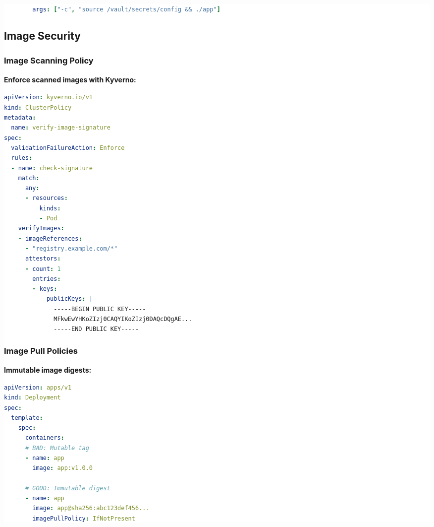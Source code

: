 ```yaml
        args: ["-c", "source /vault/secrets/config && ./app"]
```

## Image Security

### Image Scanning Policy

**Enforce scanned images with Kyverno:**

```yaml
apiVersion: kyverno.io/v1
kind: ClusterPolicy
metadata:
  name: verify-image-signature
spec:
  validationFailureAction: Enforce
  rules:
  - name: check-signature
    match:
      any:
      - resources:
          kinds:
          - Pod
    verifyImages:
    - imageReferences:
      - "registry.example.com/*"
      attestors:
      - count: 1
        entries:
        - keys:
            publicKeys: |
              -----BEGIN PUBLIC KEY-----
              MFkwEwYHKoZIzj0CAQYIKoZIzj0DAQcDQgAE...
              -----END PUBLIC KEY-----
```

### Image Pull Policies

**Immutable image digests:**

```yaml
apiVersion: apps/v1
kind: Deployment
spec:
  template:
    spec:
      containers:
      # BAD: Mutable tag
      - name: app
        image: app:v1.0.0

      # GOOD: Immutable digest
      - name: app
        image: app@sha256:abc123def456...
        imagePullPolicy: IfNotPresent
```
